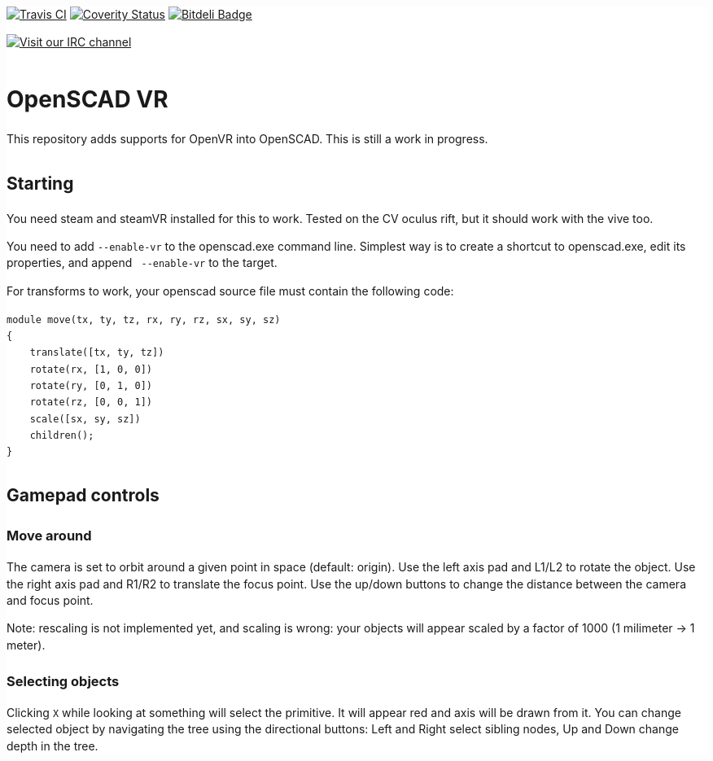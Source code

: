 [![Travis CI](https://api.travis-ci.org/openscad/openscad.png)](https://travis-ci.org/openscad/openscad)
[![Coverity Status](https://scan.coverity.com/projects/2510/badge.svg)](https://scan.coverity.com/projects/2510)
[![Bitdeli Badge](https://d2weczhvl823v0.cloudfront.net/openscad/openscad/trend.png)](https://bitdeli.com/free "Bitdeli Badge")

[![Visit our IRC channel](https://kiwiirc.com/buttons/irc.freenode.net/openscad.png)](https://kiwiirc.com/client/irc.freenode.net/#openscad)

# OpenSCAD VR

This repository adds supports for OpenVR into OpenSCAD.
This is still a work in progress.

## Starting

You need steam and steamVR installed for this to work. Tested on the CV oculus rift, but
it should work with the vive too.


You need to add `--enable-vr` to the openscad.exe command line. Simplest way is to create
a shortcut to openscad.exe, edit its properties, and append ` --enable-vr` to the target.

For transforms to work, your openscad source file must contain the following code:

    module move(tx, ty, tz, rx, ry, rz, sx, sy, sz)
    {
        translate([tx, ty, tz])
        rotate(rx, [1, 0, 0])
        rotate(ry, [0, 1, 0])
        rotate(rz, [0, 0, 1])
        scale([sx, sy, sz])
        children();
    }

## Gamepad controls

### Move around

The camera is set to orbit around a given point in space (default: origin).
Use the left axis pad and L1/L2 to rotate the object.
Use the right axis pad and R1/R2 to translate the focus point.
Use the up/down buttons to change the distance between the camera and focus point.

Note: rescaling is not implemented yet, and scaling is wrong: your objects will
appear scaled by a factor of 1000 (1 milimeter -> 1 meter).

### Selecting objects

Clicking `X` while looking at something will select the primitive. It will appear red
and axis will be drawn from it. You can change selected object by navigating the
tree using the directional buttons: Left and Right select sibling nodes, Up and Down
change depth in the tree.
